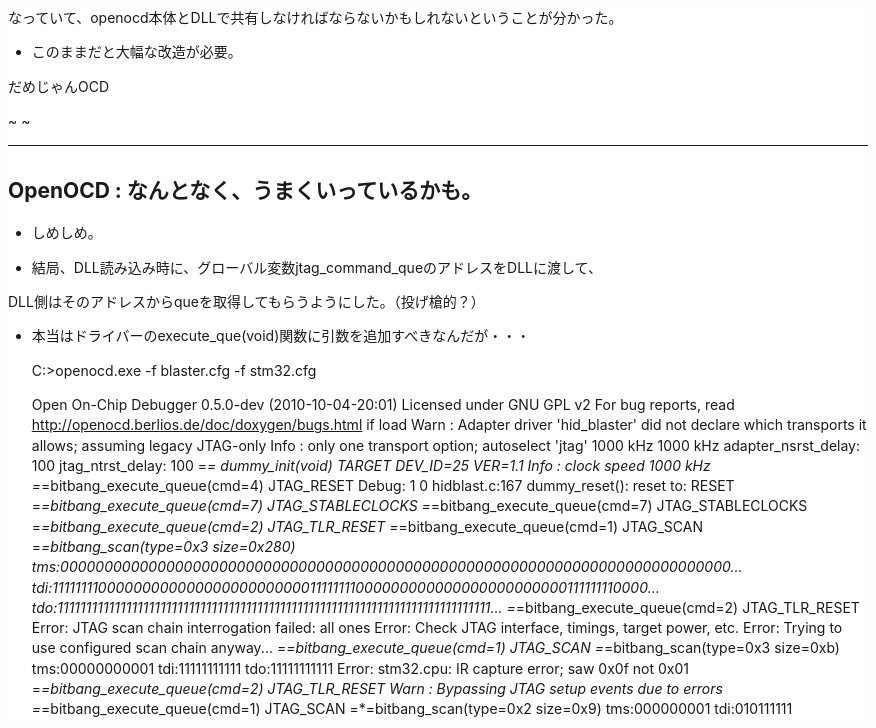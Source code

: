 
なっていて、openocd本体とDLLで共有しなければならないかもしれないということが分かった。
- このままだと大幅な改造が必要。



だめじゃんOCD


~
~
- - - -
## OpenOCD : なんとなく、うまくいっているかも。

- しめしめ。



- 結局、DLL読み込み時に、グローバル変数jtag_command_queのアドレスをDLLに渡して、


DLL側はそのアドレスからqueを取得してもらうようにした。（投げ槍的？）

- 本当はドライバーのexecute_que(void)関数に引数を追加すべきなんだが・・・




	C:\>openocd.exe -f blaster.cfg -f stm32.cfg
	
	Open On-Chip Debugger 0.5.0-dev (2010-10-04-20:01)
	Licensed under GNU GPL v2
	For bug reports, read
	        http://openocd.berlios.de/doc/doxygen/bugs.html
	if load
	Warn : Adapter driver 'hid_blaster' did not declare which transports it allows;
	assuming legacy JTAG-only
	Info : only one transport option; autoselect 'jtag'
	1000 kHz
	1000 kHz
	adapter_nsrst_delay: 100
	jtag_ntrst_delay: 100
	=*= dummy_init(void)
	TARGET DEV_ID=25 VER=1.1
	Info : clock speed 1000 kHz
	=*=bitbang_execute_queue(cmd=4) JTAG_RESET
	Debug: 1 0 hidblast.c:167 dummy_reset(): reset to: RESET
	=*=bitbang_execute_queue(cmd=7) JTAG_STABLECLOCKS
	=*=bitbang_execute_queue(cmd=7) JTAG_STABLECLOCKS
	=*=bitbang_execute_queue(cmd=2) JTAG_TLR_RESET
	=*=bitbang_execute_queue(cmd=1) JTAG_SCAN
	=*=bitbang_scan(type=0x3 size=0x280)
	tms:0000000000000000000000000000000000000000000000000000000000000000000000000000...
	tdi:1111111100000000000000000000000011111111000000000000000000000000111111110000...
	tdo:1111111111111111111111111111111111111111111111111111111111111111111111111111...
	=*=bitbang_execute_queue(cmd=2) JTAG_TLR_RESET
	Error: JTAG scan chain interrogation failed: all ones
	Error: Check JTAG interface, timings, target power, etc.
	Error: Trying to use configured scan chain anyway...
	=*=bitbang_execute_queue(cmd=1) JTAG_SCAN
	=*=bitbang_scan(type=0x3 size=0xb)
	tms:00000000001
	tdi:11111111111
	tdo:11111111111
	Error: stm32.cpu: IR capture error; saw 0x0f not 0x01
	=*=bitbang_execute_queue(cmd=2) JTAG_TLR_RESET
	Warn : Bypassing JTAG setup events due to errors
	=*=bitbang_execute_queue(cmd=1) JTAG_SCAN
	=*=bitbang_scan(type=0x2 size=0x9)
	tms:000000001
	tdi:010111111